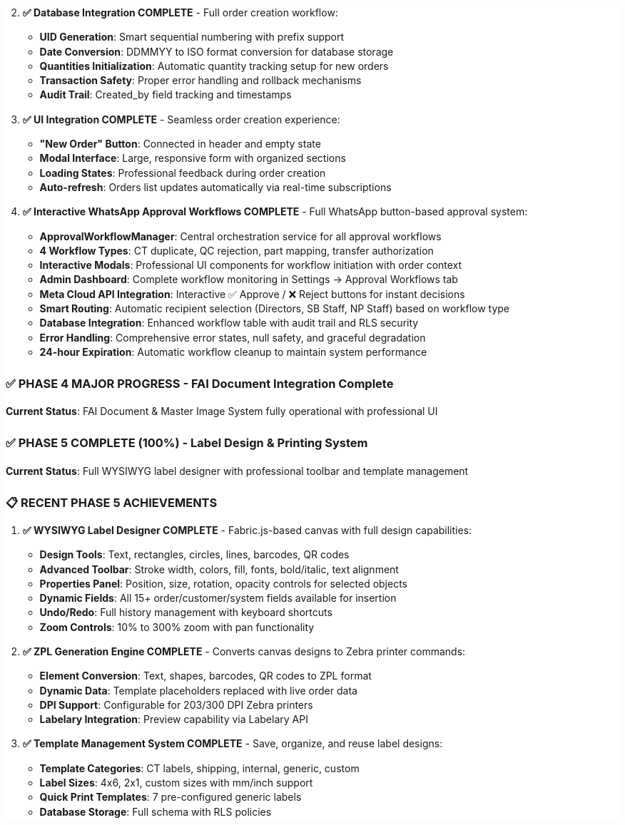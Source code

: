 2. **✅ Database Integration COMPLETE** - Full order creation workflow:
   - **UID Generation**: Smart sequential numbering with prefix support
   - **Date Conversion**: DDMMYY to ISO format conversion for database storage
   - **Quantities Initialization**: Automatic quantity tracking setup for new orders
   - **Transaction Safety**: Proper error handling and rollback mechanisms
   - **Audit Trail**: Created_by field tracking and timestamps

3. **✅ UI Integration COMPLETE** - Seamless order creation experience:
   - **"New Order" Button**: Connected in header and empty state
   - **Modal Interface**: Large, responsive form with organized sections
   - **Loading States**: Professional feedback during order creation
   - **Auto-refresh**: Orders list updates automatically via real-time subscriptions

4. **✅ Interactive WhatsApp Approval Workflows COMPLETE** - Full WhatsApp button-based approval system:
   - **ApprovalWorkflowManager**: Central orchestration service for all approval workflows
   - **4 Workflow Types**: CT duplicate, QC rejection, part mapping, transfer authorization
   - **Interactive Modals**: Professional UI components for workflow initiation with order context
   - **Admin Dashboard**: Complete workflow monitoring in Settings → Approval Workflows tab
   - **Meta Cloud API Integration**: Interactive ✅ Approve / ❌ Reject buttons for instant decisions
   - **Smart Routing**: Automatic recipient selection (Directors, SB Staff, NP Staff) based on workflow type
   - **Database Integration**: Enhanced workflow table with audit trail and RLS security
   - **Error Handling**: Comprehensive error states, null safety, and graceful degradation
   - **24-hour Expiration**: Automatic workflow cleanup to maintain system performance

### ✅ PHASE 4 MAJOR PROGRESS - FAI Document Integration Complete
**Current Status**: FAI Document & Master Image System fully operational with professional UI

### ✅ PHASE 5 COMPLETE (100%) - Label Design & Printing System
**Current Status**: Full WYSIWYG label designer with professional toolbar and template management

### 📋 RECENT PHASE 5 ACHIEVEMENTS
1. **✅ WYSIWYG Label Designer COMPLETE** - Fabric.js-based canvas with full design capabilities:
   - **Design Tools**: Text, rectangles, circles, lines, barcodes, QR codes
   - **Advanced Toolbar**: Stroke width, colors, fill, fonts, bold/italic, text alignment
   - **Properties Panel**: Position, size, rotation, opacity controls for selected objects
   - **Dynamic Fields**: All 15+ order/customer/system fields available for insertion
   - **Undo/Redo**: Full history management with keyboard shortcuts
   - **Zoom Controls**: 10% to 300% zoom with pan functionality

2. **✅ ZPL Generation Engine COMPLETE** - Converts canvas designs to Zebra printer commands:
   - **Element Conversion**: Text, shapes, barcodes, QR codes to ZPL format
   - **Dynamic Data**: Template placeholders replaced with live order data
   - **DPI Support**: Configurable for 203/300 DPI Zebra printers
   - **Labelary Integration**: Preview capability via Labelary API

3. **✅ Template Management System COMPLETE** - Save, organize, and reuse label designs:
   - **Template Categories**: CT labels, shipping, internal, generic, custom
   - **Label Sizes**: 4x6, 2x1, custom sizes with mm/inch support
   - **Quick Print Templates**: 7 pre-configured generic labels
   - **Database Storage**: Full schema with RLS policies
